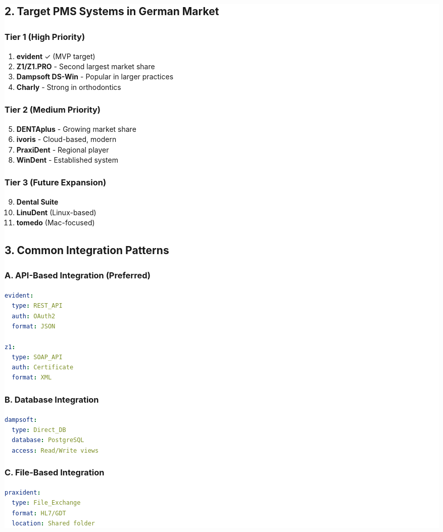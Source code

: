 ## 2. Target PMS Systems in German Market

### Tier 1 (High Priority)
1. **evident** ✓ (MVP target)
2. **Z1/Z1.PRO** - Second largest market share
3. **Dampsoft DS-Win** - Popular in larger practices
4. **Charly** - Strong in orthodontics

### Tier 2 (Medium Priority)
5. **DENTAplus** - Growing market share
6. **ivoris** - Cloud-based, modern
7. **PraxiDent** - Regional player
8. **WinDent** - Established system

### Tier 3 (Future Expansion)
9. **Dental Suite**
10. **LinuDent** (Linux-based)
11. **tomedo** (Mac-focused)

## 3. Common Integration Patterns

### A. API-Based Integration (Preferred)
```yaml
evident:
  type: REST_API
  auth: OAuth2
  format: JSON
  
z1:
  type: SOAP_API
  auth: Certificate
  format: XML
```

### B. Database Integration
```yaml
dampsoft:
  type: Direct_DB
  database: PostgreSQL
  access: Read/Write views
```

### C. File-Based Integration
```yaml
praxident:
  type: File_Exchange
  format: HL7/GDT
  location: Shared folder
```
